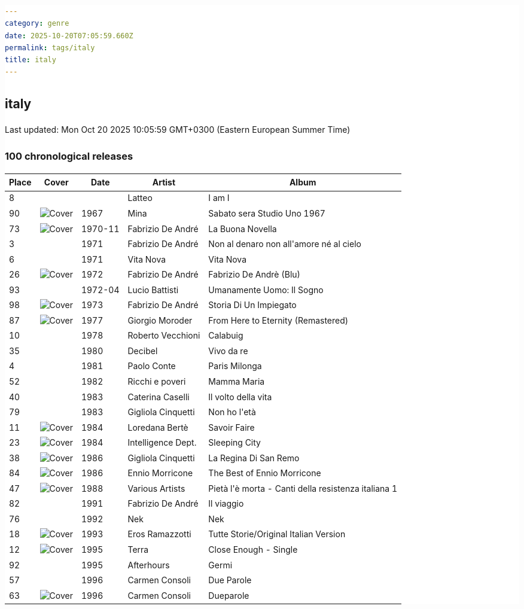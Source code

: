 ```yaml
---
category: genre
date: 2025-10-20T07:05:59.660Z
permalink: tags/italy
title: italy
---
```


## italy

Last updated: <time datetime="2025-10-20T07:05:59.660Z">Mon Oct 20 2025 10:05:59 GMT+0300 (Eastern European Summer Time)</time>

### 100 chronological releases

| Place | Cover | Date | Artist | Album |
|---|---|---|---|---|
| 8 |  |  | Latteo | I am I |
| 90 | ![Cover](https://i.discogs.com/xM69IdZUbwz0brRz_PqdRElzBdiC0-cAYQwjaaIGREY/rs:fit/g:sm/q:40/h:150/w:150/czM6Ly9kaXNjb2dz/LWRhdGFiYXNlLWlt/YWdlcy9SLTMxODMx/MzUtMTQyMTAwMzQz/Ni0zODA4LmpwZWc.jpeg) | 1967 | Mina | Sabato sera Studio Uno 1967 |
| 73 | ![Cover](https://i.discogs.com/grnEdM2aPAzNrqq-6iA7YTKMolnhgh1BW6y_ew4xFlo/rs:fit/g:sm/q:40/h:150/w:150/czM6Ly9kaXNjb2dz/LWRhdGFiYXNlLWlt/YWdlcy9SLTI1NDMz/NzctMTI4OTY3MzE5/OC5qcGVn.jpeg) | 1970-11 | Fabrizio De André | La Buona Novella |
| 3 |  | 1971 | Fabrizio De André | Non al denaro non all&#39;amore né al cielo |
| 6 |  | 1971 | Vita Nova | Vita Nova |
| 26 | ![Cover](https://i.discogs.com/oh6bzqpXC75AMUramVz4SDtBruyo0VKb3wRwFmbknSA/rs:fit/g:sm/q:40/h:150/w:150/czM6Ly9kaXNjb2dz/LWRhdGFiYXNlLWlt/YWdlcy9SLTI1NDIx/MjMtMTI4OTYxMjQ1/NS5qcGVn.jpeg) | 1972 | Fabrizio De André | Fabrizio De Andrè (Blu) |
| 93 |  | 1972-04 | Lucio Battisti | Umanamente Uomo: Il Sogno |
| 98 | ![Cover](https://i.discogs.com/td5iHTVvoLBQTeHJ-5SpgX0ZPQkM6mPUopX9oz2pL-s/rs:fit/g:sm/q:40/h:150/w:150/czM6Ly9kaXNjb2dz/LWRhdGFiYXNlLWlt/YWdlcy9SLTE4NTEx/MTAtMTI0Nzc3ODEz/My5qcGVn.jpeg) | 1973 | Fabrizio De André | Storia Di Un Impiegato |
| 87 | ![Cover](https://i.discogs.com/c16c2uUy60dNbsw7V2SYYYv_f95AVNDCow0VsJH-Zaw/rs:fit/g:sm/q:40/h:150/w:150/czM6Ly9kaXNjb2dz/LWRhdGFiYXNlLWlt/YWdlcy9SLTkyNjMz/OTQtMTUwNzk4ODkz/Ny0xODM4LmpwZWc.jpeg) | 1977 | Giorgio Moroder | From Here to Eternity (Remastered) |
| 10 |  | 1978 | Roberto Vecchioni | Calabuig |
| 35 |  | 1980 | Decibel | Vivo da re |
| 4 |  | 1981 | Paolo Conte | Paris Milonga |
| 52 |  | 1982 | Ricchi e poveri | Mamma Maria |
| 40 |  | 1983 | Caterina Caselli | Il volto della vita |
| 79 |  | 1983 | Gigliola Cinquetti | Non ho l&#39;età |
| 11 | ![Cover](https://i.discogs.com/oGqCPUAezZJMBRkFYntS6A3A4d355imhUTXA0sPyC0k/rs:fit/g:sm/q:40/h:150/w:150/czM6Ly9kaXNjb2dz/LWRhdGFiYXNlLWlt/YWdlcy9SLTEwMDM5/MDYwLTE0OTA1NTI0/MTUtODQyMi5qcGVn.jpeg) | 1984 | Loredana Bertè | Savoir Faire |
| 23 | ![Cover](https://i.discogs.com/Ma5MMLQ_MB29QT8fN7P1jCJlw1y3goKO0eWPIMwimwg/rs:fit/g:sm/q:40/h:150/w:150/czM6Ly9kaXNjb2dz/LWRhdGFiYXNlLWlt/YWdlcy9SLTIyMjQz/MjQtMTI3MDgzODQ4/OS5qcGVn.jpeg) | 1984 | Intelligence Dept. | Sleeping City |
| 38 | ![Cover](https://i.discogs.com/-r9diMceKXcXKiu5_MnrVKqEVJpzMsmjct3MyRW24yY/rs:fit/g:sm/q:40/h:150/w:150/czM6Ly9kaXNjb2dz/LWRhdGFiYXNlLWlt/YWdlcy9SLTE1ODM2/MDY5LTE2MjU5MzQz/ODItNzQ3OS5qcGVn.jpeg) | 1986 | Gigliola Cinquetti | La Regina Di San Remo |
| 84 | ![Cover](https://i.discogs.com/i8Hj3nNtPCoGlZNQlOoeHY7Yq3oANhgBe1z8GDaVOvQ/rs:fit/g:sm/q:40/h:150/w:150/czM6Ly9kaXNjb2dz/LWRhdGFiYXNlLWlt/YWdlcy9SLTE1MjYx/NjkyLTE1OTEyMDEz/MjEtMzE2MC5qcGVn.jpeg) | 1986 | Ennio Morricone | The Best of Ennio Morricone |
| 47 | ![Cover](https://i.discogs.com/ZU3-3W9B2wL06mu5u9QkV1lzYOeV1JoZQZJP23T-F28/rs:fit/g:sm/q:40/h:150/w:150/czM6Ly9kaXNjb2dz/LWRhdGFiYXNlLWlt/YWdlcy9SLTMyMjAz/OTg5LTE3MzA4MTU0/NzQtMjM3NS5qcGVn.jpeg) | 1988 | Various Artists | Pietà l&#39;è morta - Canti della resistenza italiana 1 |
| 82 |  | 1991 | Fabrizio De André | Il viaggio |
| 76 |  | 1992 | Nek | Nek |
| 18 | ![Cover](https://i.discogs.com/uenNjLqxSc6vRXoUf7D9zJZ8YIbQR8Pa3sEfG1yen4M/rs:fit/g:sm/q:40/h:150/w:150/czM6Ly9kaXNjb2dz/LWRhdGFiYXNlLWlt/YWdlcy9SLTEzMDU5/MDU5LTE1NDczODIx/MjQtMTI1Mi5qcGVn.jpeg) | 1993 | Eros Ramazzotti | Tutte Storie&#x2F;Original Italian Version |
| 12 | ![Cover](https://i.discogs.com/0wboKTHacwWCw6IahFyAX71KwVcJ_yJLH2R9bwLlOaw/rs:fit/g:sm/q:40/h:150/w:150/czM6Ly9kaXNjb2dz/LWRhdGFiYXNlLWlt/YWdlcy9SLTEzMjI3/ODc2LTE1NTAzMzAy/NDEtMjYwNy5qcGVn.jpeg) | 1995 | Terra | Close Enough - Single |
| 92 |  | 1995 | Afterhours | Germi |
| 57 |  | 1996 | Carmen Consoli | Due Parole |
| 63 | ![Cover](https://i.discogs.com/IPe3j8rMDbXt0ZdQCMwZcHg7dFfd237kQtj7hESDmvQ/rs:fit/g:sm/q:40/h:150/w:150/czM6Ly9kaXNjb2dz/LWRhdGFiYXNlLWlt/YWdlcy9SLTE0NDcy/MjA4LTE1NzUyMTg3/ODUtMzA3NS5qcGVn.jpeg) | 1996 | Carmen Consoli | Dueparole |